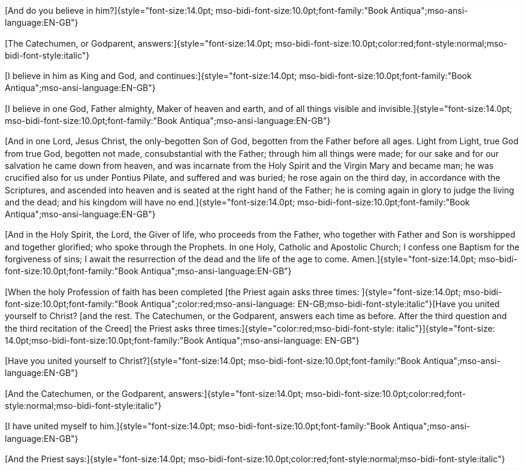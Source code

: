 [And do you believe in him?]{style="font-size:14.0pt;
mso-bidi-font-size:10.0pt;font-family:"Book Antiqua";mso-ansi-language:EN-GB"}

[The Catechumen, or Godparent, answers:]{style="font-size:14.0pt;
mso-bidi-font-size:10.0pt;color:red;font-style:normal;mso-bidi-font-style:italic"}

[I believe in him as King and God, and
continues:]{style="font-size:14.0pt;
mso-bidi-font-size:10.0pt;font-family:"Book Antiqua";mso-ansi-language:EN-GB"}

[I believe in one God, Father almighty, Maker of heaven and earth, and
of all things visible and invisible.]{style="font-size:14.0pt;
mso-bidi-font-size:10.0pt;font-family:"Book Antiqua";mso-ansi-language:EN-GB"}

[And in one Lord, Jesus Christ, the only-begotten Son of God, begotten
from the Father before all ages. Light from Light, true God from true
God, begotten not made, consubstantial with the Father; through him all
things were made; for our sake and for our salvation he came down from
heaven, and was incarnate from the Holy Spirit and the Virgin Mary and
became man; he was crucified also for us under Pontius Pilate, and
suffered and was buried; he rose again on the third day, in accordance
with the Scriptures, and ascended into heaven and is seated at the right
hand of the Father; he is coming again in glory to judge the living and
the dead; and his kingdom will have no end.]{style="font-size:14.0pt;
mso-bidi-font-size:10.0pt;font-family:"Book Antiqua";mso-ansi-language:EN-GB"}

[And in the Holy Spirit, the Lord, the Giver of life, who proceeds from
the Father, who together with Father and Son is worshipped and together
glorified; who spoke through the Prophets. In one Holy, Catholic and
Apostolic Church; I confess one Baptism for the forgiveness of sins; I
await the resurrection of the dead and the life of the age to come.
Amen.]{style="font-size:14.0pt;
mso-bidi-font-size:10.0pt;font-family:"Book Antiqua";mso-ansi-language:EN-GB"}

[When the holy Profession of faith has been completed \[the Priest again
asks three times: ]{style="font-size:14.0pt;
mso-bidi-font-size:10.0pt;font-family:"Book Antiqua";color:red;mso-ansi-language:
EN-GB;mso-bidi-font-style:italic"}[Have you united yourself to Christ?
[and the rest. The Catechumen, or the Godparent, answers each time as
before. After the third question and the third recitation of the Creed\]
the Priest asks three times:]{style="color:red;mso-bidi-font-style:
italic"}]{style="font-size:
14.0pt;mso-bidi-font-size:10.0pt;font-family:"Book Antiqua";mso-ansi-language:
EN-GB"}

[Have you united yourself to Christ?]{style="font-size:14.0pt;
mso-bidi-font-size:10.0pt;font-family:"Book Antiqua";mso-ansi-language:EN-GB"}

[And the Catechumen, or the Godparent,
answers:]{style="font-size:14.0pt;
mso-bidi-font-size:10.0pt;color:red;font-style:normal;mso-bidi-font-style:italic"}

[I have united myself to him.]{style="font-size:14.0pt;
mso-bidi-font-size:10.0pt;font-family:"Book Antiqua";mso-ansi-language:EN-GB"}

[And the Priest says:]{style="font-size:14.0pt;
mso-bidi-font-size:10.0pt;color:red;font-style:normal;mso-bidi-font-style:italic"}
